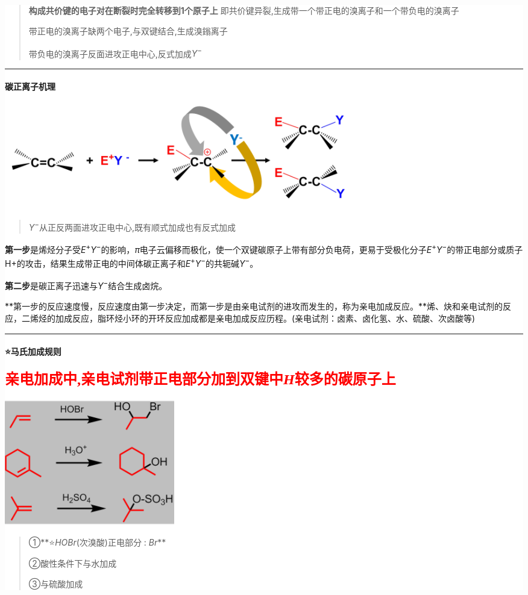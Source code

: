 >  **构成共价键的电子对在断裂时完全转移到1个原子上**
>  即共价键异裂,生成带一个带正电的溴离子和一个带负电的溴离子
>
>  带正电的溴离子缺两个电子,与双键结合,生成溴鎓离子
>
>  带负电的溴离子反面进攻正电中心,反式加成$Y^-$

---

#### 碳正离子机理

![image-20210406082009792](image\image-20210406082009792.png)

>$Y^-$从正反两面进攻正电中心,既有顺式加成也有反式加成

**第一步**是烯烃分子受$E^+Y^-$的影响，$\pi$电子云偏移而极化，使一个双键碳原子上带有部分负电荷，更易于受极化分子$E^+Y^-$的带正电部分或质子H+的攻击，结果生成带正电的中间体碳正离子和$E^+Y^-$的共轭碱$Y^-$。

**第二步**是碳正离子迅速与$Y^-$结合生成卤烷。

**第一步的反应速度慢，反应速度由第一步决定，而第一步是由亲电试剂的进攻而发生的，称为亲电加成反应。**烯、炔和亲电试剂的反应，二烯烃的加成反应，脂环烃小环的开环反应加成都是亲电加成反应历程。(亲电试剂：卤素、卤化氢、水、硫酸、次卤酸等)

---

#### :star:马氏加成规则​

**<font color="red" face = "仿宋" size = 5>亲电加成中,亲电试剂带正电部分加到双键中$H$较多的碳原子上</font>**

![image-20210406083309201](image\image-20210406083309201.png)

>  ①**:star:$HOBr$(次溴酸)正电部分 : $Br$**
>
>  ②酸性条件下与水加成
>
>  ③与硫酸加成
